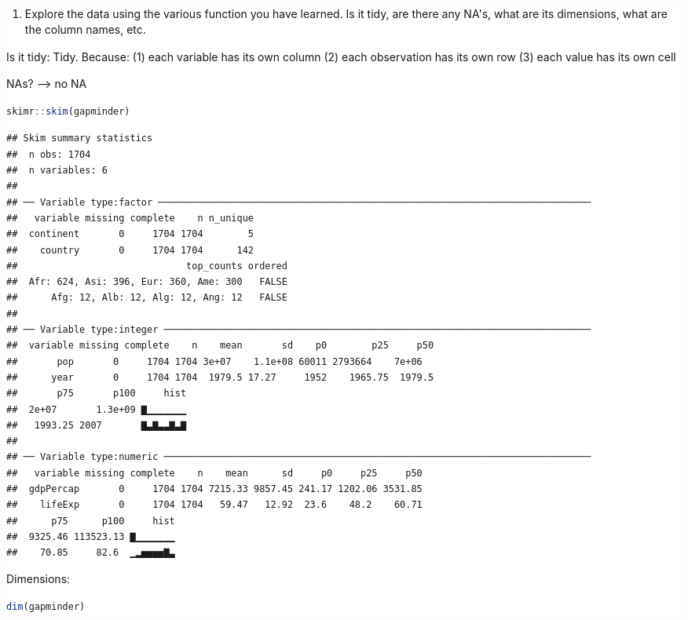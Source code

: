 1. Explore the data using the various function you have learned. Is it tidy, are there any NA's, what are its dimensions, what are the column names, etc.

Is it tidy:
Tidy. Because:
(1) each variable has its own column
(2) each observation has its own row
(3) each value has its own cell


NAs?    --> no NA

```r
skimr::skim(gapminder)
```

```
## Skim summary statistics
##  n obs: 1704 
##  n variables: 6 
## 
## ── Variable type:factor ─────────────────────────────────────────────────────────────────────────────
##   variable missing complete    n n_unique
##  continent       0     1704 1704        5
##    country       0     1704 1704      142
##                              top_counts ordered
##  Afr: 624, Asi: 396, Eur: 360, Ame: 300   FALSE
##      Afg: 12, Alb: 12, Alg: 12, Ang: 12   FALSE
## 
## ── Variable type:integer ────────────────────────────────────────────────────────────────────────────
##  variable missing complete    n    mean       sd    p0        p25     p50
##       pop       0     1704 1704 3e+07    1.1e+08 60011 2793664    7e+06  
##      year       0     1704 1704  1979.5 17.27     1952    1965.75  1979.5
##       p75       p100     hist
##  2e+07       1.3e+09 ▇▁▁▁▁▁▁▁
##   1993.25 2007       ▇▃▇▃▃▇▃▇
## 
## ── Variable type:numeric ────────────────────────────────────────────────────────────────────────────
##   variable missing complete    n    mean      sd     p0     p25     p50
##  gdpPercap       0     1704 1704 7215.33 9857.45 241.17 1202.06 3531.85
##    lifeExp       0     1704 1704   59.47   12.92  23.6    48.2    60.71
##      p75      p100     hist
##  9325.46 113523.13 ▇▁▁▁▁▁▁▁
##    70.85     82.6  ▁▂▅▅▅▅▇▃
```



Dimensions:

```r
dim(gapminder)
```
